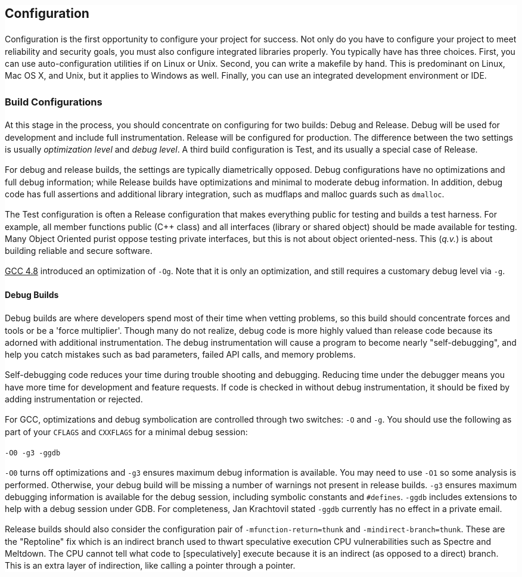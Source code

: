Configuration
-------------

Configuration is the first opportunity to configure your project for success. Not only do you have to configure your project to meet reliability and security goals, you must also configure integrated libraries properly. You typically have has three choices. First, you can use auto-configuration utilities if on Linux or Unix. Second, you can write a makefile by hand. This is predominant on Linux, Mac OS X, and Unix, but it applies to Windows as well. Finally, you can use an integrated development environment or IDE.

### Build Configurations

At this stage in the process, you should concentrate on configuring for two builds: Debug and Release. Debug will be used for development and include full instrumentation. Release will be configured for production. The difference between the two settings is usually *optimization level* and *debug level*. A third build configuration is Test, and its usually a special case of Release.

For debug and release builds, the settings are typically diametrically opposed. Debug configurations have no optimizations and full debug information; while Release builds have optimizations and minimal to moderate debug information. In addition, debug code has full assertions and additional library integration, such as mudflaps and malloc guards such as `dmalloc`.

The Test configuration is often a Release configuration that makes everything public for testing and builds a test harness. For example, all member functions public (C++ class) and all interfaces (library or shared object) should be made available for testing. Many Object Oriented purist oppose testing private interfaces, but this is not about object oriented-ness. This (*q.v.*) is about building reliable and secure software.

[GCC 4.8](http://gcc.gnu.org/gcc-4.8/changes.html) introduced an optimization of `-Og`. Note that it is only an optimization, and still requires a customary debug level via `-g`.

#### Debug Builds

Debug builds are where developers spend most of their time when vetting problems, so this build should concentrate forces and tools or be a 'force multiplier'. Though many do not realize, debug code is more highly valued than release code because its adorned with additional instrumentation. The debug instrumentation will cause a program to become nearly "self-debugging", and help you catch mistakes such as bad parameters, failed API calls, and memory problems.

Self-debugging code reduces your time during trouble shooting and debugging. Reducing time under the debugger means you have more time for development and feature requests. If code is checked in without debug instrumentation, it should be fixed by adding instrumentation or rejected.

For GCC, optimizations and debug symbolication are controlled through two switches: `-O` and `-g`. You should use the following as part of your `CFLAGS` and `CXXFLAGS` for a minimal debug session:

    -O0 -g3 -ggdb

`-O0` turns off optimizations and `-g3` ensures maximum debug information is available. You may need to use `-O1` so some analysis is performed. Otherwise, your debug build will be missing a number of warnings not present in release builds. `-g3` ensures maximum debugging information is available for the debug session, including symbolic constants and `#defines`. `-ggdb` includes extensions to help with a debug session under GDB. For completeness, Jan Krachtovil stated `-ggdb` currently has no effect in a private email.

Release builds should also consider the configuration pair of `-mfunction-return=thunk` and `-mindirect-branch=thunk`. These are the "Reptoline" fix which is an indirect branch used to thwart speculative execution CPU vulnerabilities such as Spectre and Meltdown. The CPU cannot tell what code to \[speculatively\] execute because it is an indirect (as opposed to a direct) branch. This is an extra layer of indirection, like calling a pointer through a pointer.

